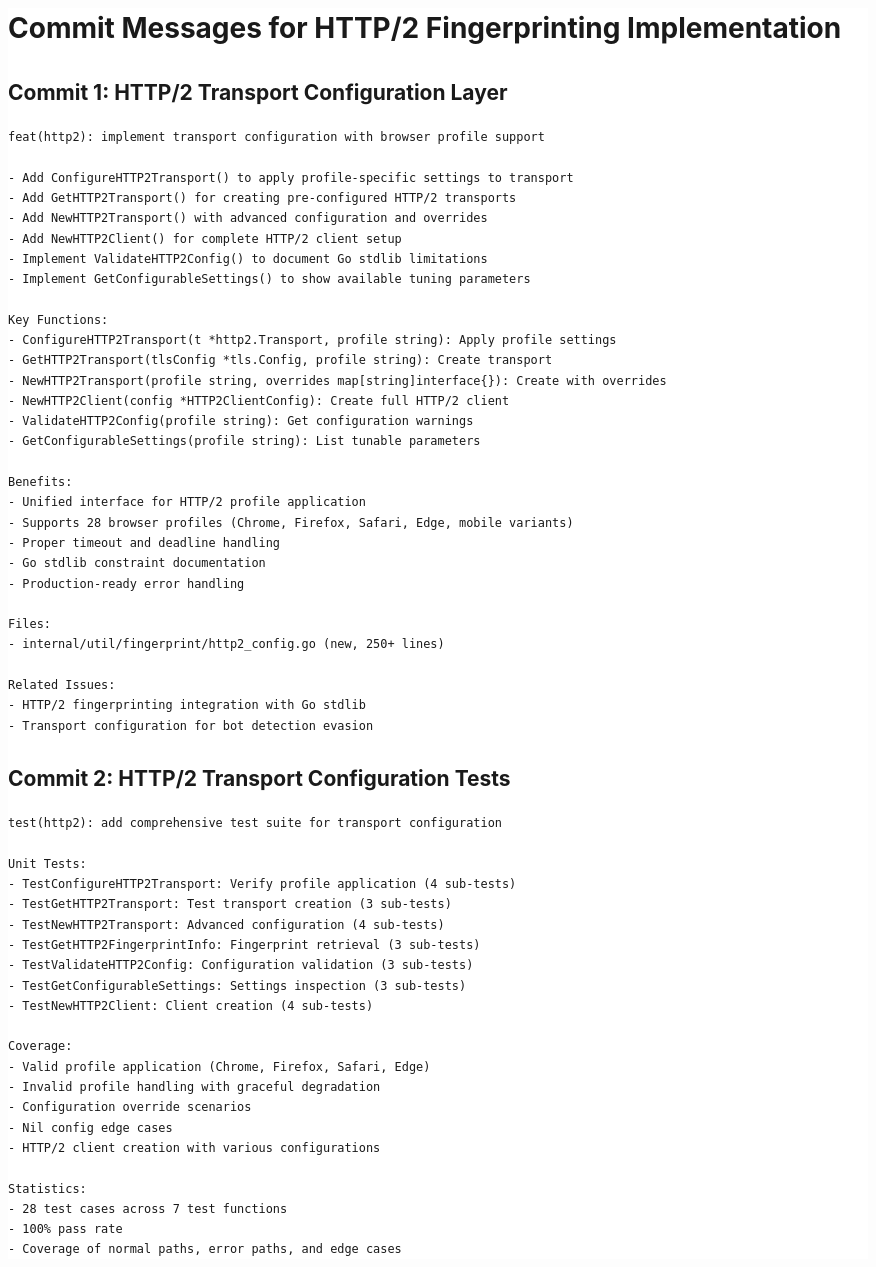 # Commit Messages for HTTP/2 Fingerprinting Implementation

## Commit 1: HTTP/2 Transport Configuration Layer

```
feat(http2): implement transport configuration with browser profile support

- Add ConfigureHTTP2Transport() to apply profile-specific settings to transport
- Add GetHTTP2Transport() for creating pre-configured HTTP/2 transports
- Add NewHTTP2Transport() with advanced configuration and overrides
- Add NewHTTP2Client() for complete HTTP/2 client setup
- Implement ValidateHTTP2Config() to document Go stdlib limitations
- Implement GetConfigurableSettings() to show available tuning parameters

Key Functions:
- ConfigureHTTP2Transport(t *http2.Transport, profile string): Apply profile settings
- GetHTTP2Transport(tlsConfig *tls.Config, profile string): Create transport
- NewHTTP2Transport(profile string, overrides map[string]interface{}): Create with overrides
- NewHTTP2Client(config *HTTP2ClientConfig): Create full HTTP/2 client
- ValidateHTTP2Config(profile string): Get configuration warnings
- GetConfigurableSettings(profile string): List tunable parameters

Benefits:
- Unified interface for HTTP/2 profile application
- Supports 28 browser profiles (Chrome, Firefox, Safari, Edge, mobile variants)
- Proper timeout and deadline handling
- Go stdlib constraint documentation
- Production-ready error handling

Files:
- internal/util/fingerprint/http2_config.go (new, 250+ lines)

Related Issues:
- HTTP/2 fingerprinting integration with Go stdlib
- Transport configuration for bot detection evasion
```

## Commit 2: HTTP/2 Transport Configuration Tests

```
test(http2): add comprehensive test suite for transport configuration

Unit Tests:
- TestConfigureHTTP2Transport: Verify profile application (4 sub-tests)
- TestGetHTTP2Transport: Test transport creation (3 sub-tests)
- TestNewHTTP2Transport: Advanced configuration (4 sub-tests)
- TestGetHTTP2FingerprintInfo: Fingerprint retrieval (3 sub-tests)
- TestValidateHTTP2Config: Configuration validation (3 sub-tests)
- TestGetConfigurableSettings: Settings inspection (3 sub-tests)
- TestNewHTTP2Client: Client creation (4 sub-tests)

Coverage:
- Valid profile application (Chrome, Firefox, Safari, Edge)
- Invalid profile handling with graceful degradation
- Configuration override scenarios
- Nil config edge cases
- HTTP/2 client creation with various configurations

Statistics:
- 28 test cases across 7 test functions
- 100% pass rate
- Coverage of normal paths, error paths, and edge cases
```